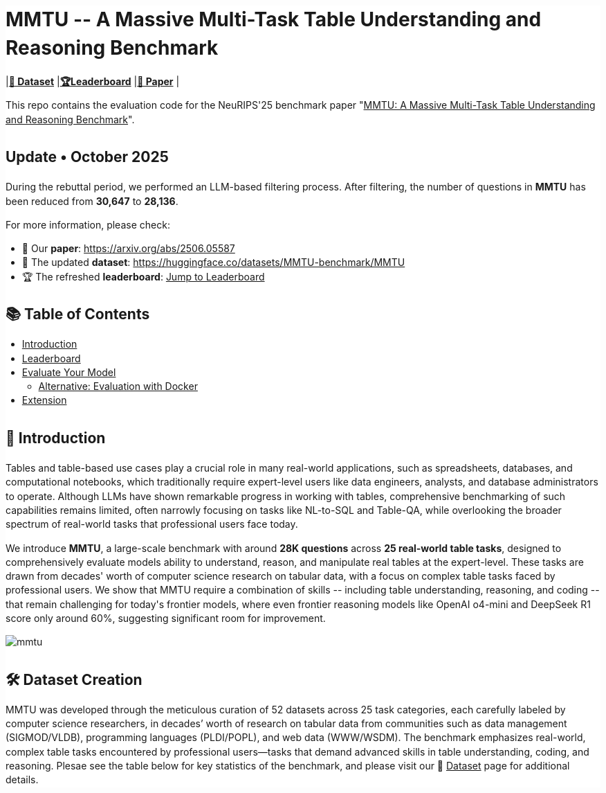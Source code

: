# MMTU -- A Massive Multi-Task Table Understanding and Reasoning Benchmark



|[**🤗 Dataset**](https://huggingface.co/datasets/MMTU-benchmark/MMTU) |[**🏆Leaderboard**](#-leaderboard) |[**📖 Paper**](https://arxiv.org/abs/2506.05587) |

This repo contains the evaluation code for the NeuRIPS'25 benchmark paper "[MMTU: A Massive Multi-Task Table Understanding and Reasoning Benchmark](https://arxiv.org/abs/2506.05587)".

## Update • October 2025

During the rebuttal period, we performed an LLM-based filtering process. After filtering, the number of questions in **MMTU** has been reduced from **30,647** to **28,136**.

For more information, please check:
- 📄 Our **paper**: <https://arxiv.org/abs/2506.05587>
- 🤗 The updated **dataset**: <https://huggingface.co/datasets/MMTU-benchmark/MMTU>
- 🏆 The refreshed **leaderboard**: [Jump to Leaderboard](#-leaderboard)

## 📚 Table of Contents
- [Introduction](#-introduction)
- [Leaderboard](#-leaderboard)
- [Evaluate Your Model](#-evaluate-your-model)
  -  [Alternative: Evaluation with Docker](#step-3-alternative-evaluation-with-docker)
- [Extension](#-extension-customizing-table-tasks-prompts-and-evaluation)


## 🧠 Introduction

Tables and table-based use cases play a crucial role in many real-world applications, such as spreadsheets, databases, and computational notebooks, which traditionally require expert-level users like data engineers, analysts, and database administrators to operate. Although LLMs have shown remarkable progress in working with tables, comprehensive benchmarking of such capabilities remains limited, often narrowly focusing on tasks like NL-to-SQL and Table-QA, while overlooking the broader spectrum of real-world tasks that professional users face today. 

We introduce **MMTU**, a large-scale benchmark with around **28K questions** across **25 real-world table tasks**, designed to comprehensively evaluate models ability to understand, reason, and manipulate real tables at the expert-level. These tasks are drawn from decades' worth of computer science research on tabular data, with a focus on complex table tasks faced by professional users. We show that MMTU require a combination of skills -- including table understanding, reasoning, and coding -- that remain challenging for today's frontier models, where even frontier reasoning models like OpenAI o4-mini and DeepSeek R1 score only around 60%, suggesting significant room for improvement. 

<img width="839" alt="mmtu" src="https://github.com/user-attachments/assets/95dd2a05-755e-40cf-a6cb-9d2953394241" />


## 🛠️ Dataset Creation
MMTU was developed through the meticulous curation of 52 datasets across 25 task categories, each carefully labeled by computer science researchers, in decades’ worth of research on tabular data from communities such as data management (SIGMOD/VLDB), programming languages (PLDI/POPL), and web data (WWW/WSDM).  The benchmark emphasizes real-world, complex table tasks encountered by professional users—tasks that demand advanced skills in table understanding, coding, and reasoning. Plesae see the table below for key statistics of the benchmark, and please visit our 🤗 [Dataset](https://huggingface.co/datasets/MMTU-benchmark/MMTU) page for additional details.
